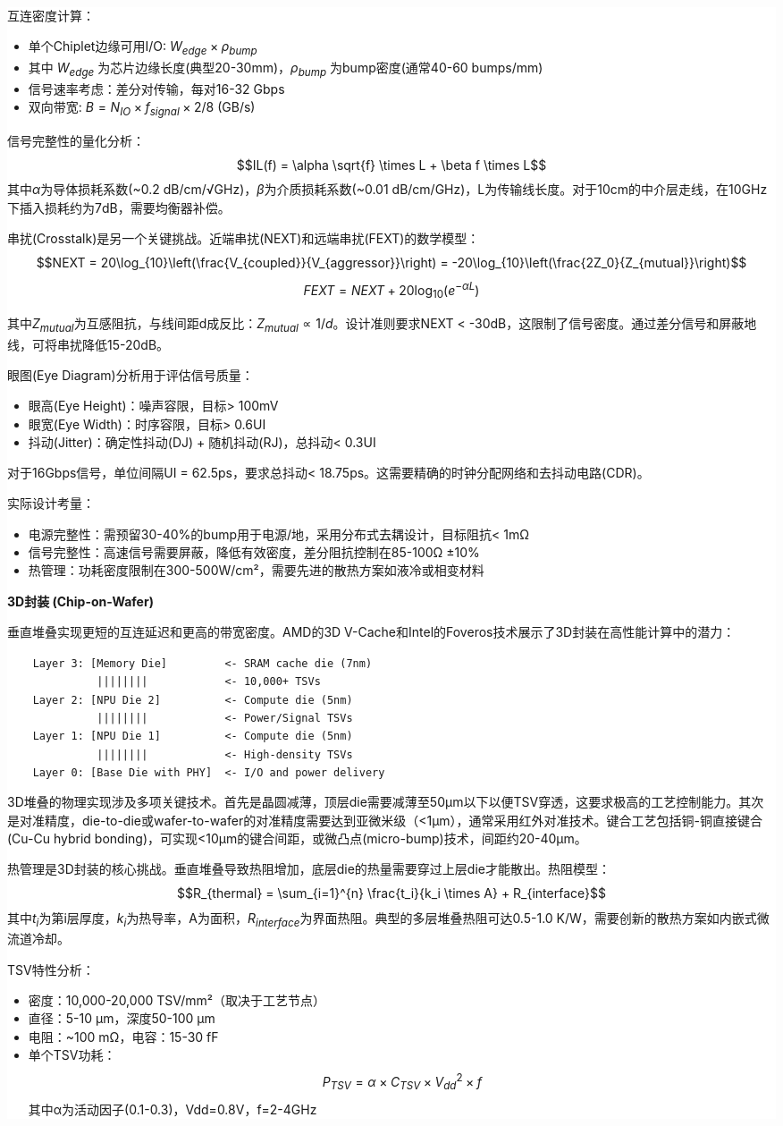 互连密度计算：
- 单个Chiplet边缘可用I/O: $W_{edge} \times \rho_{bump}$
- 其中 $W_{edge}$ 为芯片边缘长度(典型20-30mm)，$\rho_{bump}$ 为bump密度(通常40-60 bumps/mm)
- 信号速率考虑：差分对传输，每对16-32 Gbps
- 双向带宽: $B = N_{IO} \times f_{signal} \times 2 / 8$ (GB/s)

信号完整性的量化分析：
$$IL(f) = \alpha \sqrt{f} \times L + \beta f \times L$$
其中$\alpha$为导体损耗系数(~0.2 dB/cm/√GHz)，$\beta$为介质损耗系数(~0.01 dB/cm/GHz)，L为传输线长度。对于10cm的中介层走线，在10GHz下插入损耗约为7dB，需要均衡器补偿。

串扰(Crosstalk)是另一个关键挑战。近端串扰(NEXT)和远端串扰(FEXT)的数学模型：
$$NEXT = 20\log_{10}\left(\frac{V_{coupled}}{V_{aggressor}}\right) = -20\log_{10}\left(\frac{2Z_0}{Z_{mutual}}\right)$$
$$FEXT = NEXT + 20\log_{10}\left(e^{-\alpha L}\right)$$

其中$Z_{mutual}$为互感阻抗，与线间距d成反比：$Z_{mutual} \propto 1/d$。设计准则要求NEXT < -30dB，这限制了信号密度。通过差分信号和屏蔽地线，可将串扰降低15-20dB。

眼图(Eye Diagram)分析用于评估信号质量：
- 眼高(Eye Height)：噪声容限，目标> 100mV
- 眼宽(Eye Width)：时序容限，目标> 0.6UI
- 抖动(Jitter)：确定性抖动(DJ) + 随机抖动(RJ)，总抖动< 0.3UI

对于16Gbps信号，单位间隔UI = 62.5ps，要求总抖动< 18.75ps。这需要精确的时钟分配网络和去抖动电路(CDR)。

实际设计考量：
- 电源完整性：需预留30-40%的bump用于电源/地，采用分布式去耦设计，目标阻抗< 1mΩ
- 信号完整性：高速信号需要屏蔽，降低有效密度，差分阻抗控制在85-100Ω ±10%
- 热管理：功耗密度限制在300-500W/cm²，需要先进的散热方案如液冷或相变材料

**3D封装 (Chip-on-Wafer)**

垂直堆叠实现更短的互连延迟和更高的带宽密度。AMD的3D V-Cache和Intel的Foveros技术展示了3D封装在高性能计算中的潜力：

```
    Layer 3: [Memory Die]         <- SRAM cache die (7nm)
              ||||||||            <- 10,000+ TSVs
    Layer 2: [NPU Die 2]          <- Compute die (5nm)
              ||||||||            <- Power/Signal TSVs
    Layer 1: [NPU Die 1]          <- Compute die (5nm)
              ||||||||            <- High-density TSVs
    Layer 0: [Base Die with PHY]  <- I/O and power delivery
```

3D堆叠的物理实现涉及多项关键技术。首先是晶圆减薄，顶层die需要减薄至50μm以下以便TSV穿透，这要求极高的工艺控制能力。其次是对准精度，die-to-die或wafer-to-wafer的对准精度需要达到亚微米级（<1μm），通常采用红外对准技术。键合工艺包括铜-铜直接键合(Cu-Cu hybrid bonding)，可实现<10μm的键合间距，或微凸点(micro-bump)技术，间距约20-40μm。

热管理是3D封装的核心挑战。垂直堆叠导致热阻增加，底层die的热量需要穿过上层die才能散出。热阻模型：
$$R_{thermal} = \sum_{i=1}^{n} \frac{t_i}{k_i \times A} + R_{interface}$$
其中$t_i$为第i层厚度，$k_i$为热导率，A为面积，$R_{interface}$为界面热阻。典型的多层堆叠热阻可达0.5-1.0 K/W，需要创新的散热方案如内嵌式微流道冷却。

TSV特性分析：
- 密度：10,000-20,000 TSV/mm²（取决于工艺节点）
- 直径：5-10 μm，深度50-100 μm
- 电阻：~100 mΩ，电容：15-30 fF
- 单个TSV功耗：$$P_{TSV} = \alpha \times C_{TSV} \times V_{dd}^2 \times f$$
  其中α为活动因子(0.1-0.3)，Vdd=0.8V，f=2-4GHz
